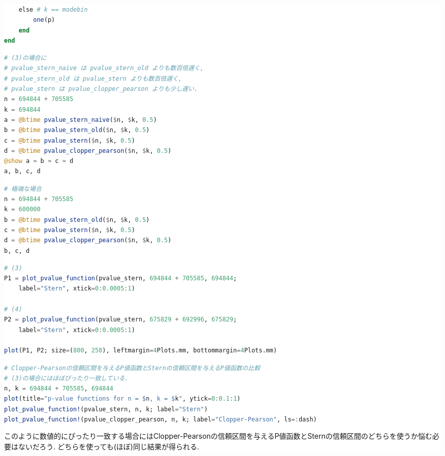 ```julia
    else # k == modebin
        one(p)
    end
end
```

```julia
# (3)の場合に
# pvalue_stern_naive は pvalue_stern_old よりも数百倍遅く,
# pvalue_stern_old は pvalue_stern よりも数百倍遅く,
# pvalue_stern は pvalue_clopper_pearson よりも少し遅い.
n = 694844 + 705585
k = 694844
a = @btime pvalue_stern_naive($n, $k, 0.5)
b = @btime pvalue_stern_old($n, $k, 0.5)
c = @btime pvalue_stern($n, $k, 0.5)
d = @btime pvalue_clopper_pearson($n, $k, 0.5)
@show a ≈ b ≈ c ≈ d
a, b, c, d
```

```julia
# 極端な場合
n = 694844 + 705585
k = 600000
b = @btime pvalue_stern_old($n, $k, 0.5)
c = @btime pvalue_stern($n, $k, 0.5)
d = @btime pvalue_clopper_pearson($n, $k, 0.5)
b, c, d
```

```julia
# (3)
P1 = plot_pvalue_function(pvalue_stern, 694844 + 705585, 694844;
    label="Stern", xtick=0:0.0005:1)

# (4)
P2 = plot_pvalue_function(pvalue_stern, 675829 + 692996, 675829;
    label="Stern", xtick=0:0.0005:1)

plot(P1, P2; size=(800, 250), leftmargin=4Plots.mm, bottommargin=4Plots.mm)
```

```julia
# Clopper-Pearsonの信頼区間を与えるP値函数とSternの信頼区間を与えるP値函数の比較
# (3)の場合にはほぼぴったり一致している.
n, k = 694844 + 705585, 694844
plot(title="p-value functions for n = $n, k = $k", ytick=0:0.1:1)
plot_pvalue_function!(pvalue_stern, n, k; label="Stern")
plot_pvalue_function!(pvalue_clopper_pearson, n, k; label="Clopper-Pearson", ls=:dash)
```

このように数値的にぴったり一致する場合にはClopper-Pearsonの信頼区間を与えるP値函数とSternの信頼区間のどちらを使うか悩む必要はないだろう.  どちらを使っても(ほぼ)同じ結果が得られる.
